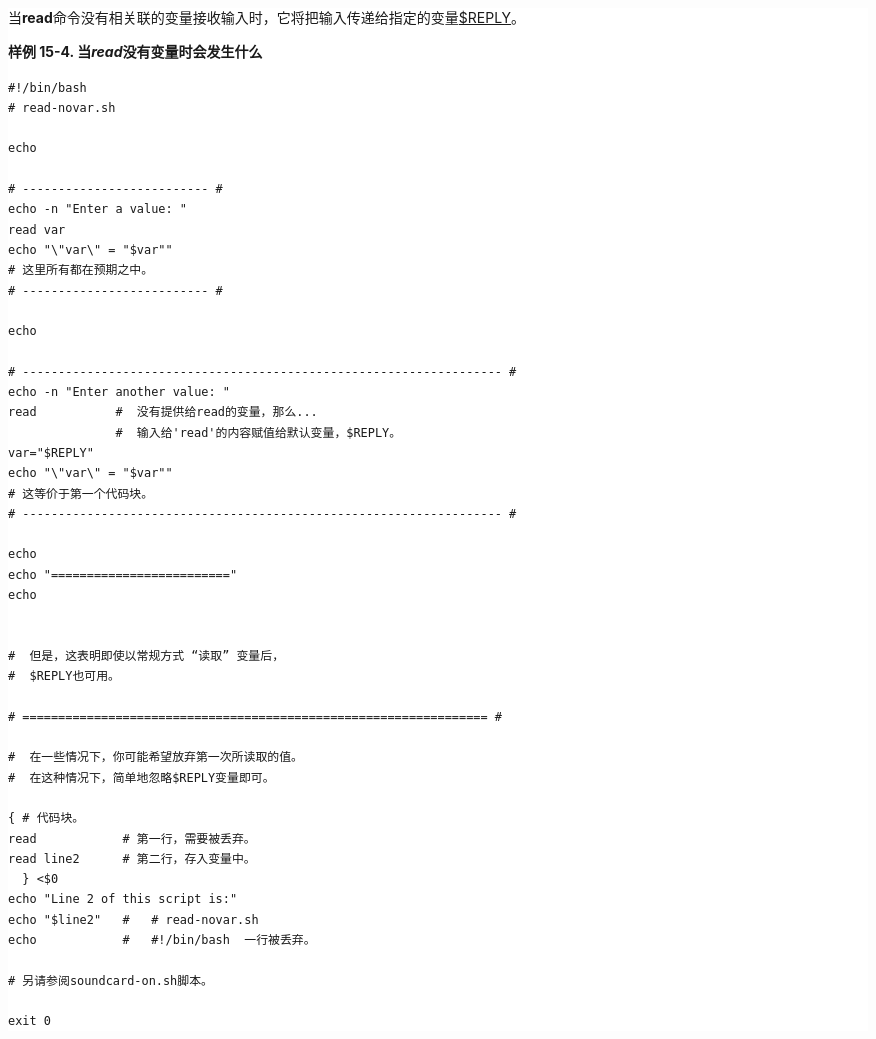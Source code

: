 当**read**命令没有相关联的变量接收输入时，它将把输入传递给指定的变量[\$REPLY](https://tldp.org/LDP/abs/html/internalvariables.html#REPLYREF)。

**样例 15-4. 当*read*没有变量时会发生什么**

```shell
#!/bin/bash
# read-novar.sh

echo

# -------------------------- #
echo -n "Enter a value: "
read var
echo "\"var\" = "$var""
# 这里所有都在预期之中。
# -------------------------- #

echo

# ------------------------------------------------------------------- #
echo -n "Enter another value: "
read           #  没有提供给read的变量，那么...
               #  输入给'read'的内容赋值给默认变量，$REPLY。
var="$REPLY"
echo "\"var\" = "$var""
# 这等价于第一个代码块。
# ------------------------------------------------------------------- #

echo
echo "========================="
echo


#  但是，这表明即使以常规方式 “读取” 变量后，
#  $REPLY也可用。

# ================================================================= #

#  在一些情况下，你可能希望放弃第一次所读取的值。
#  在这种情况下，简单地忽略$REPLY变量即可。

{ # 代码块。
read            # 第一行，需要被丢弃。
read line2      # 第二行，存入变量中。
  } <$0
echo "Line 2 of this script is:"
echo "$line2"   #   # read-novar.sh
echo            #   #!/bin/bash  一行被丢弃。

# 另请参阅soundcard-on.sh脚本。

exit 0
```
